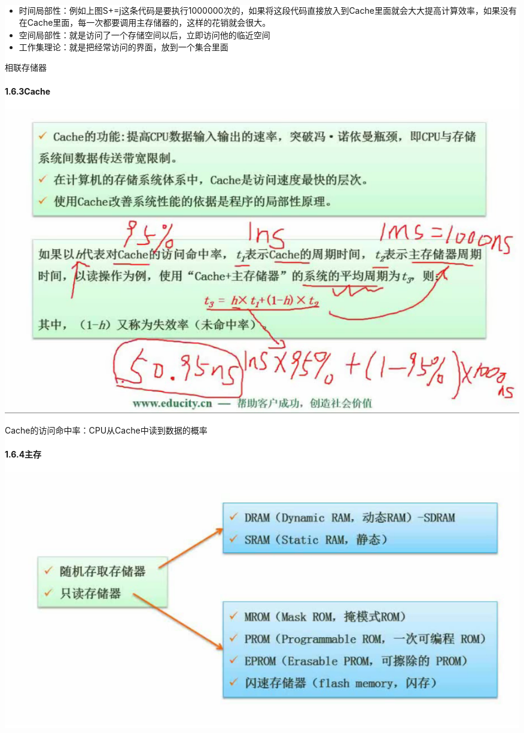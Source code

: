 - 时间局部性：例如上图S+=j这条代码是要执行1000000次的，如果将这段代码直接放入到Cache里面就会大大提高计算效率，如果没有在Cache里面，每一次都要调用主存储器的，这样的花销就会很大。
- 空间局部性：就是访问了一个存储空间以后，立即访问他的临近空间
- 工作集理论：就是把经常访问的界面，放到一个集合里面

相联存储器

#### 1.6.3Cache

![image-20210513163128268](../../imgs/image-20210513163128268.png)

Cache的访问命中率：CPU从Cache中读到数据的概率

#### 1.6.4主存

![image-20210513163946080](../../imgs/image-20210513163946080.png)
